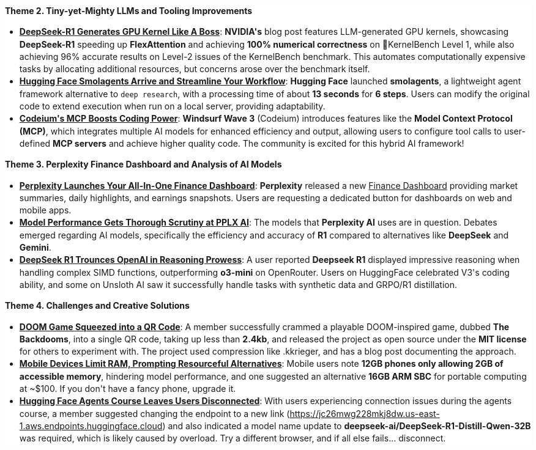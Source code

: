 **Theme 2. Tiny-yet-Mighty LLMs and Tooling Improvements**

*   [**DeepSeek-R1 Generates GPU Kernel Like A Boss**](https://developer.nvidia.com/blog/automating-gpu-kernel-generation-with-deepseek-r1-and-inference-time-scaling/?ncid=so-link-284103&linkId=100000338909940): **NVIDIA's** blog post features LLM-generated GPU kernels, showcasing **DeepSeek-R1** speeding up **FlexAttention** and achieving **100% numerical correctness** on 🌽KernelBench Level 1, while also achieving 96% accurate results on Level-2 issues of the KernelBench benchmark. This automates computationally expensive tasks by allocating additional resources, but concerns arose over the benchmark itself.
*   [**Hugging Face Smolagents Arrive and Streamline Your Workflow**](https://huggingface.co/spaces/m-ric/open_Deep-Research): **Hugging Face** launched **smolagents**, a lightweight agent framework alternative to `deep research`, with a processing time of about **13 seconds** for **6 steps**. Users can modify the original code to extend execution when run on a local server, providing adaptability.
*    [**Codeium's MCP Boosts Coding Power**](https://codeium.com/blog/windsurf-wave-3): **Windsurf Wave 3** (Codeium) introduces features like the **Model Context Protocol (MCP)**, which integrates multiple AI models for enhanced efficiency and output, allowing users to configure tool calls to user-defined **MCP servers** and achieve higher quality code. The community is excited for this hybrid AI framework!

**Theme 3. Perplexity Finance Dashboard and Analysis of AI Models**

*   [**Perplexity Launches Your All-In-One Finance Dashboard**](https://www.perplexity.ai/search?q=%s&focus=[internet,scholar,writing,wolfram,youtube,reddit]&copilot=[true,false]): **Perplexity** released a new [Finance Dashboard](https://www.perplexity.ai/search?q=%s&focus=[internet,scholar,writing,wolfram,youtube,reddit]&copilot=[true,false]) providing market summaries, daily highlights, and earnings snapshots. Users are requesting a dedicated button for dashboards on web and mobile apps.
*   [**Model Performance Gets Thorough Scrutiny at PPLX AI**](https://www.perplexity.ai/search?q=%s&focus=[internet,scholar,writing,wolfram,youtube,reddit]&copilot=[true,false]): The models that **Perplexity AI** uses are in question. Debates emerged regarding AI models, specifically the efficiency and accuracy of **R1** compared to alternatives like **DeepSeek** and **Gemini**.
*   [**DeepSeek R1 Trounces OpenAI in Reasoning Prowess**](https://openrouter.ai/deepseek/deepseek-r1/providers): A user reported **Deepseek R1** displayed impressive reasoning when handling complex SIMD functions, outperforming **o3-mini** on OpenRouter. Users on HuggingFace celebrated V3's coding ability, and some on Unsloth AI saw it successfully handle tasks with synthetic data and GRPO/R1 distillation.

**Theme 4. Challenges and Creative Solutions**

*   [**DOOM Game Squeezed into a QR Code**](https://github.com/Kuberwastaken/backdooms): A member successfully crammed a playable DOOM-inspired game, dubbed **The Backdooms**, into a single QR code, taking up less than **2.4kb**, and released the project as open source under the **MIT license** for others to experiment with. The project used compression like .kkrieger, and has a blog post documenting the approach.
*   [**Mobile Devices Limit RAM, Prompting Resourceful Alternatives**](https://discord.com/channels/1053877538025386074/1149866623109439599/1339308516321787955): Mobile users note **12GB phones only allowing 2GB of accessible memory**, hindering model performance, and one suggested an alternative **16GB ARM SBC** for portable computing at ~\$100. If you don't have a fancy phone, upgrade it.
*   [**Hugging Face Agents Course Leaves Users Disconnected**](https://discord.com/channels/879548962464493619/1329142738440028273/1339279913928232971): With users experiencing connection issues during the agents course, a member suggested changing the endpoint to a new link (https://jc26mwg228mkj8dw.us-east-1.aws.endpoints.huggingface.cloud) and also indicated a model name update to **deepseek-ai/DeepSeek-R1-Distill-Qwen-32B** was required, which is likely caused by overload. Try a different browser, and if all else fails... disconnect.
